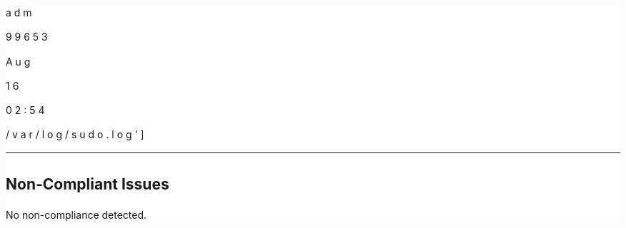 a
d
m
 
9
9
6
5
3
 
A
u
g
 
1
6
 
0
2
:
5
4
 
/
v
a
r
/
l
o
g
/
s
u
d
o
.
l
o
g
'
]

---

## Non-Compliant Issues
No non-compliance detected.
